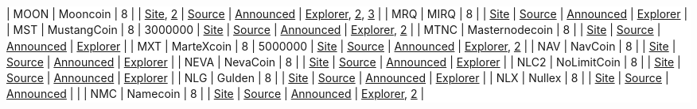 | MOON   | Mooncoin                 |        8 |              | [Site](https://www.mooncoin.eco/),&nbsp;[2](http://mooncoin.com/)                      | [Source](https://github.com/mooncoincore/wallet)                     | [Announced](https://bitcointalk.org/index.php?topic=1733963.0)                                            | [Explorer](https://chainz.cryptoid.info/moon/),&nbsp;[2](https://bchain.info/MOON/),&nbsp;[3](http://cryptoguru.tk/Blocks/index.php?Currency=MOON)                                                       |
| MRQ    | MIRQ                     |        8 |              | [Site](https://mirq.io/)                                                               | [Source](https://github.com/mrqcoin/mrq)                             | [Announced](https://bitcointalk.org/index.php?topic=4266162.0)                                            | [Explorer](https://explorer.mirq.io/)                                                                                                                                                                    |
| MST    | MustangCoin              |        8 |      3000000 | [Site](http://mustangcoin.xyz/)                                                        | [Source](https://github.com/mustangcoin/mst-v3)                      | [Announced](https://bitcointalk.org/index.php?topic=1609008.0)                                            | [Explorer](https://chainz.cryptoid.info/mst/),&nbsp;[2](https://www.blockexperts.com/mst)                                                                                                                |
| MTNC   | Masternodecoin           |        8 |              | [Site](http://www.masternodecoin.org/)                                                 | [Source](https://github.com/masternodecoin/masternodecoin)           | [Announced](https://bitcointalk.org/index.php?topic=2056867.0)                                            | [Explorer](http://mtnc.snodo.de:3001/)                                                                                                                                                                   |
| MXT    | MarteXcoin               |        8 |      5000000 | [Site](http://martexcoin.org/)                                                         | [Source](https://github.com/martexcoin/martexcoin)                   | [Announced](https://bitcointalk.org/index.php?topic=1354130.0)                                            | [Explorer](https://martexcoin.org/explorer),&nbsp;[2](http://martexcoin.org/be/)                                                                                                                         |
| NAV    | NavCoin                  |        8 |              | [Site](http://www.navcoin.org/)                                                        | [Source](https://github.com/NAVCoin/navcoin-core)                    | [Announced](https://bitcointalk.org/index.php?topic=679791.0)                                             | [Explorer](https://chainz.cryptoid.info/nav/)                                                                                                                                                            |
| NEVA   | NevaCoin                 |        8 |              | [Site](https://nevacoin.net/)                                                          | [Source](https://github.com/Nevacoin/nevacoin)                       | [Announced](https://bitcointalk.org/index.php?topic=1388222.0)                                            | [Explorer](https://chainz.cryptoid.info/neva/)                                                                                                                                                           |
| NLC2   | NoLimitCoin              |        8 |              | [Site](https://nolimitcoin.org/)                                                       | [Source](https://github.com/NoLimitCoin/NoLimitCoin-Core)            | [Announced](https://bitcointalk.org/index.php?topic=1606674)                                              | [Explorer](http://nolimitcoin.info/)                                                                                                                                                                     |
| NLG    | Gulden                   |        8 |              | [Site](https://gulden.com/)                                                            | [Source](https://github.com/Gulden/gulden-official)                  | [Announced](https://bitcointalk.org/index.php?topic=554412.0)                                             | [Explorer](https://blockchain.gulden.com/)                                                                                                                                                               |
| NLX    | Nullex                   |        8 |              | [Site](http://nullex.io/)                                                              | [Source](https://github.com/white92d15b7/GPU-Coin)                   | [Announced](https://bitcointalk.org/index.php?topic=3354072.0)                                            |                                                                                                                                                                                                          |
| NMC    | Namecoin                 |        8 |              | [Site](https://www.namecoin.org/)                                                      | [Source](https://github.com/namecoin/namecoin-core)                  | [Announced](https://bitcointalk.org/?topic=6017.0)                                                        | [Explorer](https://namecoin.webbtc.com/),&nbsp;[2](https://namecha.in/)                                                                                                                                  |